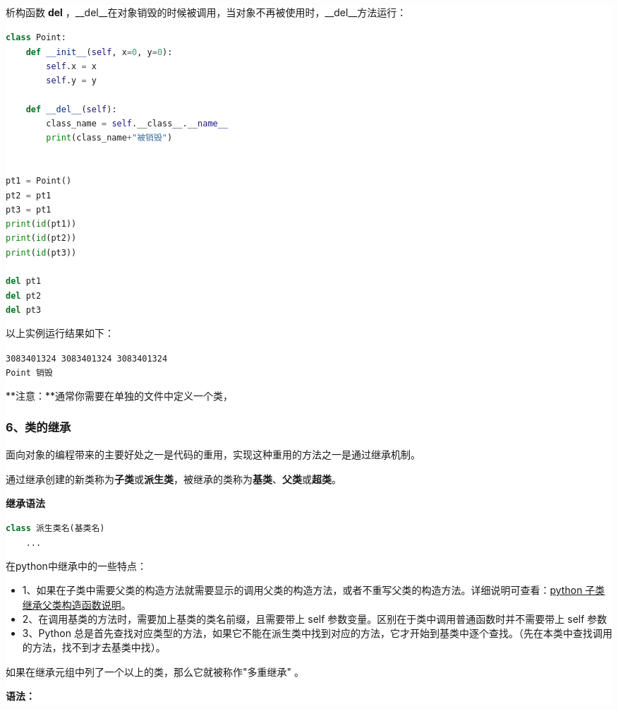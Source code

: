 析构函数 __del__ ，__del__在对象销毁的时候被调用，当对象不再被使用时，__del__方法运行：

```python
class Point:
    def __init__(self, x=0, y=0):
        self.x = x
        self.y = y

    def __del__(self):
        class_name = self.__class__.__name__
        print(class_name+"被销毁")


pt1 = Point()
pt2 = pt1
pt3 = pt1
print(id(pt1))
print(id(pt2))
print(id(pt3))

del pt1
del pt2
del pt3
```

以上实例运行结果如下：

```
3083401324 3083401324 3083401324
Point 销毁
```

**注意：**通常你需要在单独的文件中定义一个类，

### 6、类的继承

面向对象的编程带来的主要好处之一是代码的重用，实现这种重用的方法之一是通过继承机制。

通过继承创建的新类称为**子类**或**派生类**，被继承的类称为**基类**、**父类**或**超类**。

**继承语法**

```python
class 派生类名(基类名)
    ...
```

在python中继承中的一些特点：

- 1、如果在子类中需要父类的构造方法就需要显示的调用父类的构造方法，或者不重写父类的构造方法。详细说明可查看：[python 子类继承父类构造函数说明](https://www.runoob.com/w3cnote/python-extends-init.html)。
- 2、在调用基类的方法时，需要加上基类的类名前缀，且需要带上 self 参数变量。区别在于类中调用普通函数时并不需要带上 self 参数
- 3、Python 总是首先查找对应类型的方法，如果它不能在派生类中找到对应的方法，它才开始到基类中逐个查找。（先在本类中查找调用的方法，找不到才去基类中找）。

如果在继承元组中列了一个以上的类，那么它就被称作"多重继承" 。

**语法：**
